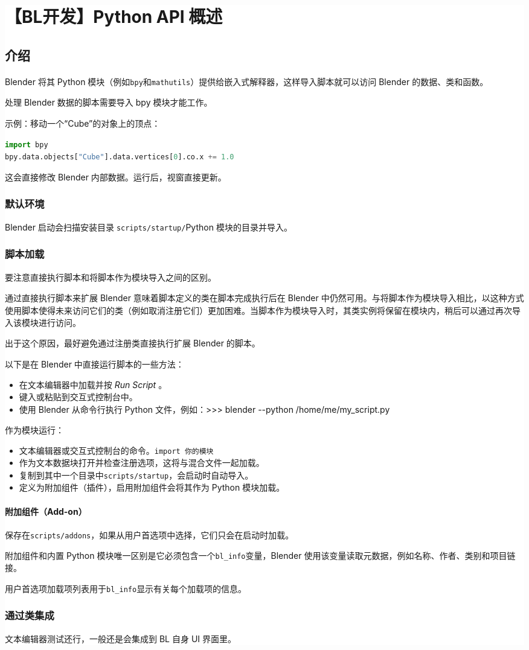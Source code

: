 # 【BL开发】Python API 概述

## 介绍

Blender 将其 Python 模块（例如`bpy`和`mathutils`）提供给嵌入式解释器，这样导入脚本就可以访问 Blender
的数据、类和函数。

处理 Blender 数据的脚本需要导入 bpy 模块才能工作。

示例：移动一个“Cube”的对象上的顶点：

```python
import bpy
bpy.data.objects["Cube"].data.vertices[0].co.x += 1.0

```

这会直接修改 Blender 内部数据。运行后，视窗直接更新。

### 默认环境

Blender 启动会扫描安装目录 `scripts/startup/`Python 模块的目录并导入。

### 脚本加载

要注意直接执行脚本和将脚本作为模块导入之间的区别。

通过直接执行脚本来扩展 Blender 意味着脚本定义的类在脚本完成执行后在 Blender 中仍然可用。与将脚本作为模块导入相比，以这种方式使用脚本使得未来访问它们的类（例如取消注册它们）更加困难。当脚本作为模块导入时，其类实例将保留在模块内，稍后可以通过再次导入该模块进行访问。

出于这个原因，最好避免通过注册类直接执行扩展 Blender 的脚本。

以下是在 Blender 中直接运行脚本的一些方法：

- 在文本编辑器中加载并按 _Run Script_ 。
- 键入或粘贴到交互式控制台中。
- 使用 Blender 从命令行执行 Python 文件，例如：>>> blender --python /home/me/my_script.py

作为模块运行：

- 文本编辑器或交互式控制台的命令。`import 你的模块`
- 作为文本数据块打开并检查注册选项，这将与混合文件一起加载。
- 复制到其中一个目录中`scripts/startup`，会启动时自动导入。
- 定义为附加组件（插件），启用附加组件会将其作为 Python 模块加载。

#### 附加组件（Add-on）

保存在`scripts/addons`，如果从用户首选项中选择，它们只会在启动时加载。

附加组件和内置 Python 模块唯一区别是它必须包含一个`bl_info`变量，Blender 使用该变量读取元数据，例如名称、作者、类别和项目链接。

用户首选项加载项列表用于`bl_info`显示有关每个加载项的信息。

### 通过类集成

文本编辑器测试还行，一般还是会集成到 BL 自身 UI 界面里。
